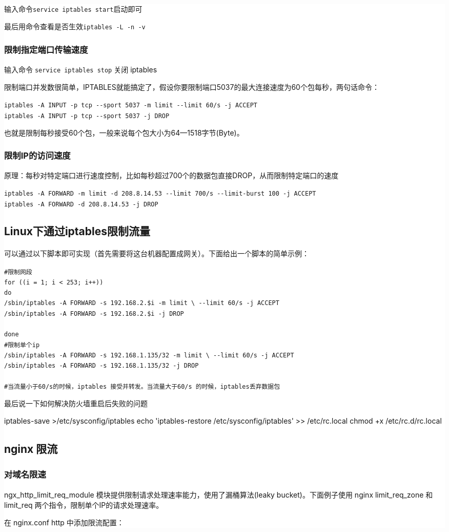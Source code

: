 输入命令`service iptables start`启动即可

最后用命令查看是否生效`iptables -L -n -v`

### 限制指定端口传输速度
输入命令 `service iptables stop` 关闭 iptables

限制端口并发数很简单，IPTABLES就能搞定了，假设你要限制端口5037的最大连接速度为60个包每秒，两句话命令：

```config
iptables -A INPUT -p tcp --sport 5037 -m limit --limit 60/s -j ACCEPT
iptables -A INPUT -p tcp --sport 5037 -j DROP
```

也就是限制每秒接受60个包，一般来说每个包大小为64—1518字节(Byte)。

### 限制IP的访问速度

原理：每秒对特定端口进行速度控制，比如每秒超过700个的数据包直接DROP，从而限制特定端口的速度
```config
iptables -A FORWARD -m limit -d 208.8.14.53 --limit 700/s --limit-burst 100 -j ACCEPT 
iptables -A FORWARD -d 208.8.14.53 -j DROP
```

## Linux下通过iptables限制流量
可以通过以下脚本即可实现（首先需要将这台机器配置成网关）。下面给出一个脚本的简单示例：
```config
#限制网段
for ((i = 1; i < 253; i++))  
do
/sbin/iptables -A FORWARD -s 192.168.2.$i -m limit \ --limit 60/s -j ACCEPT 
/sbin/iptables -A FORWARD -s 192.168.2.$i -j DROP

done
#限制单个ip 
/sbin/iptables -A FORWARD -s 192.168.1.135/32 -m limit \ --limit 60/s -j ACCEPT 
/sbin/iptables -A FORWARD -s 192.168.1.135/32 -j DROP 
  
#当流量小于60/s的时候，iptables 接受并转发。当流量大于60/s 的时候，iptables丢弃数据包
```
最后说一下如何解决防火墙重启后失败的问题

iptables-save >/etc/sysconfig/iptables
echo 'iptables-restore /etc/sysconfig/iptables' >> /etc/rc.local
chmod +x /etc/rc.d/rc.local


## nginx 限流

### 对域名限速
ngx_http_limit_req_module 模块提供限制请求处理速率能力，使用了漏桶算法(leaky bucket)。下面例子使用 nginx limit_req_zone 和 limit_req 两个指令，限制单个IP的请求处理速率。

在 nginx.conf http 中添加限流配置：
